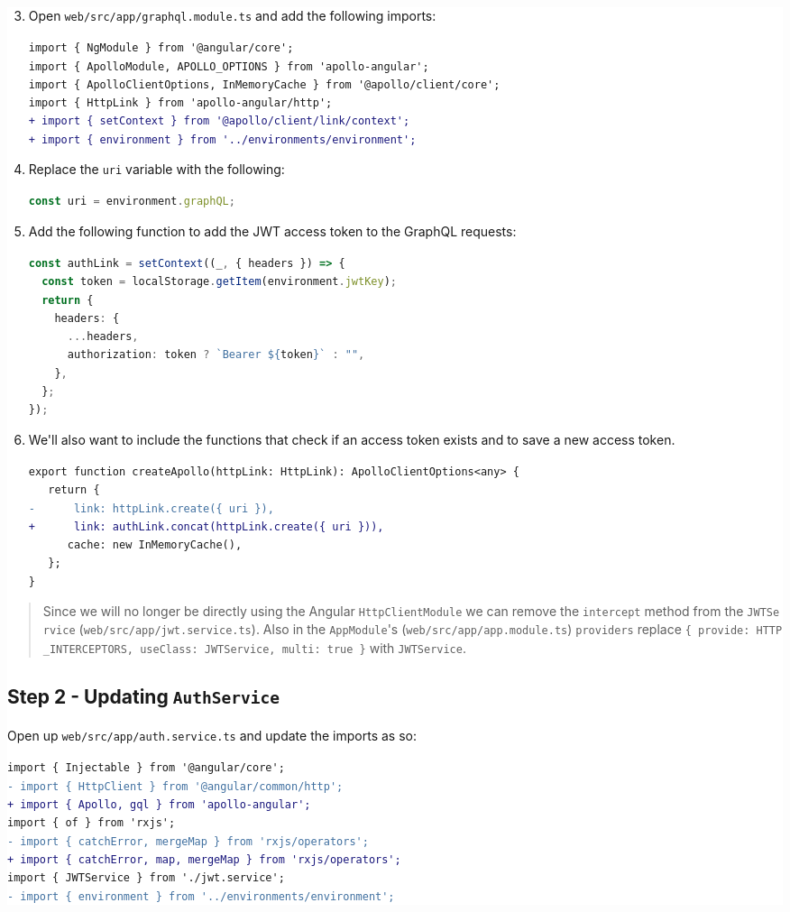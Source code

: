 3. Open `web/src/app/graphql.module.ts` and add the following imports:

   ```diff
   import { NgModule } from '@angular/core';
   import { ApolloModule, APOLLO_OPTIONS } from 'apollo-angular';
   import { ApolloClientOptions, InMemoryCache } from '@apollo/client/core';
   import { HttpLink } from 'apollo-angular/http';
   + import { setContext } from '@apollo/client/link/context';
   + import { environment } from '../environments/environment';
   ```

4. Replace the `uri` variable with the following:

   ```ts
   const uri = environment.graphQL;
   ```

5. Add the following function to add the JWT access token to the GraphQL requests:

   ```ts
   const authLink = setContext((_, { headers }) => {
     const token = localStorage.getItem(environment.jwtKey);
     return {
       headers: {
         ...headers,
         authorization: token ? `Bearer ${token}` : "",
       },
     };
   });
   ```

6. We'll also want to include the functions that check if an access token exists and to save a new access token.

   ```diff
   export function createApollo(httpLink: HttpLink): ApolloClientOptions<any> {
      return {
   -      link: httpLink.create({ uri }),
   +      link: authLink.concat(httpLink.create({ uri })),
         cache: new InMemoryCache(),
      };
   }
   ```

> Since we will no longer be directly using the Angular `HttpClientModule` we can remove the `intercept` method from the `JWTService` (`web/src/app/jwt.service.ts`). Also in the `AppModule`'s (`web/src/app/app.module.ts`) `providers` replace `{ provide: HTTP_INTERCEPTORS, useClass: JWTService, multi: true }` with `JWTService`.

## Step 2 - Updating `AuthService`

Open up `web/src/app/auth.service.ts` and update the imports as so:

```diff
import { Injectable } from '@angular/core';
- import { HttpClient } from '@angular/common/http';
+ import { Apollo, gql } from 'apollo-angular';
import { of } from 'rxjs';
- import { catchError, mergeMap } from 'rxjs/operators';
+ import { catchError, map, mergeMap } from 'rxjs/operators';
import { JWTService } from './jwt.service';
- import { environment } from '../environments/environment';
```
